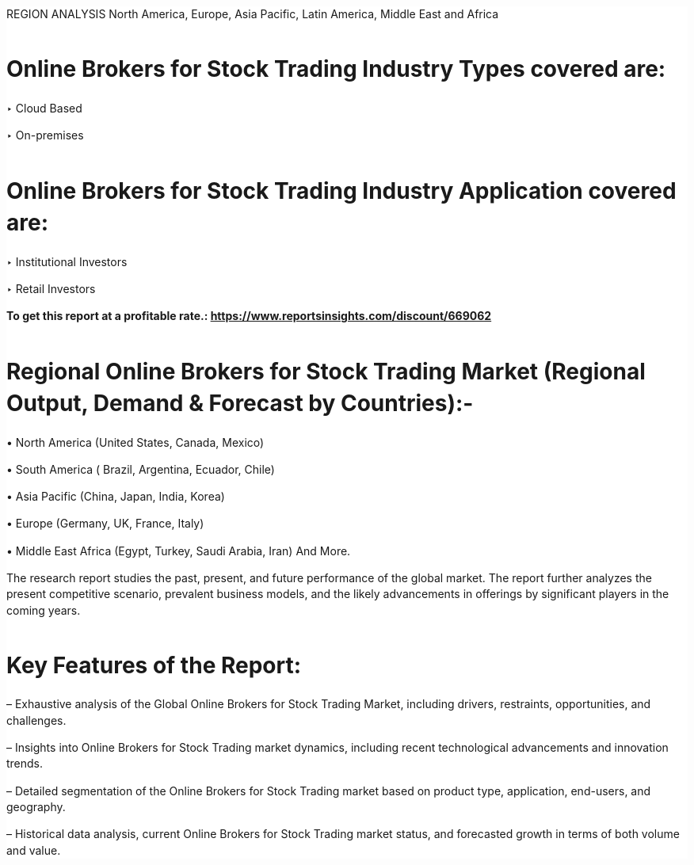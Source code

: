 <tr>
<td>REGION ANALYSIS</td>
<td>North America, Europe, Asia Pacific, Latin America, Middle East and Africa</td>
</tr>
</table>

# <strong>Online Brokers for Stock Trading Industry Types covered are:</strong>

‣ Cloud Based

‣ On-premises

# <strong>Online Brokers for Stock Trading Industry Application covered are:</strong>

‣ Institutional Investors

‣ Retail Investors

<strong>To get this report at a profitable rate.: <a href=https://www.reportsinsights.com/discount/669062>https://www.reportsinsights.com/discount/669062</a></strong>

# <strong>Regional Online Brokers for Stock Trading Market (Regional Output, Demand &amp; Forecast by Countries):-</strong>

• North America (United States, Canada, Mexico)

• South America ( Brazil, Argentina, Ecuador, Chile)

• Asia Pacific (China, Japan, India, Korea)

• Europe (Germany, UK, France, Italy)

• Middle East Africa (Egypt, Turkey, Saudi Arabia, Iran) And More.

The research report studies the past, present, and future performance of the global market. The report further analyzes the present competitive scenario, prevalent business models, and the likely advancements in offerings by significant players in the coming years.

# <strong>Key Features of the Report:</strong>

– Exhaustive analysis of the Global Online Brokers for Stock Trading Market, including drivers, restraints, opportunities, and challenges.

– Insights into Online Brokers for Stock Trading market dynamics, including recent technological advancements and innovation trends.

– Detailed segmentation of the Online Brokers for Stock Trading market based on product type, application, end-users, and geography.

– Historical data analysis, current Online Brokers for Stock Trading market status, and forecasted growth in terms of both volume and value.
